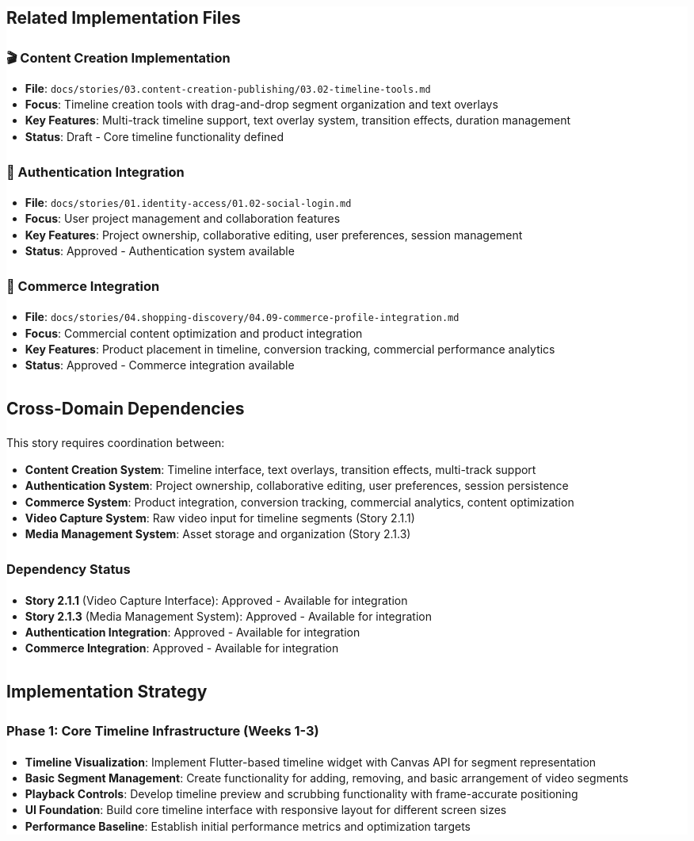 ## Related Implementation Files

### 🎬 Content Creation Implementation
- **File**: `docs/stories/03.content-creation-publishing/03.02-timeline-tools.md`
- **Focus**: Timeline creation tools with drag-and-drop segment organization and text overlays
- **Key Features**: Multi-track timeline support, text overlay system, transition effects, duration management
- **Status**: Draft - Core timeline functionality defined

### 🔐 Authentication Integration
- **File**: `docs/stories/01.identity-access/01.02-social-login.md`
- **Focus**: User project management and collaboration features
- **Key Features**: Project ownership, collaborative editing, user preferences, session management
- **Status**: Approved - Authentication system available

### 🛒 Commerce Integration
- **File**: `docs/stories/04.shopping-discovery/04.09-commerce-profile-integration.md`
- **Focus**: Commercial content optimization and product integration
- **Key Features**: Product placement in timeline, conversion tracking, commercial performance analytics
- **Status**: Approved - Commerce integration available

## Cross-Domain Dependencies

This story requires coordination between:
- **Content Creation System**: Timeline interface, text overlays, transition effects, multi-track support
- **Authentication System**: Project ownership, collaborative editing, user preferences, session persistence
- **Commerce System**: Product integration, conversion tracking, commercial analytics, content optimization
- **Video Capture System**: Raw video input for timeline segments (Story 2.1.1)
- **Media Management System**: Asset storage and organization (Story 2.1.3)

### Dependency Status
- **Story 2.1.1** (Video Capture Interface): Approved - Available for integration
- **Story 2.1.3** (Media Management System): Approved - Available for integration
- **Authentication Integration**: Approved - Available for integration
- **Commerce Integration**: Approved - Available for integration

## Implementation Strategy

### Phase 1: Core Timeline Infrastructure (Weeks 1-3)
- **Timeline Visualization**: Implement Flutter-based timeline widget with Canvas API for segment representation
- **Basic Segment Management**: Create functionality for adding, removing, and basic arrangement of video segments
- **Playback Controls**: Develop timeline preview and scrubbing functionality with frame-accurate positioning
- **UI Foundation**: Build core timeline interface with responsive layout for different screen sizes
- **Performance Baseline**: Establish initial performance metrics and optimization targets
